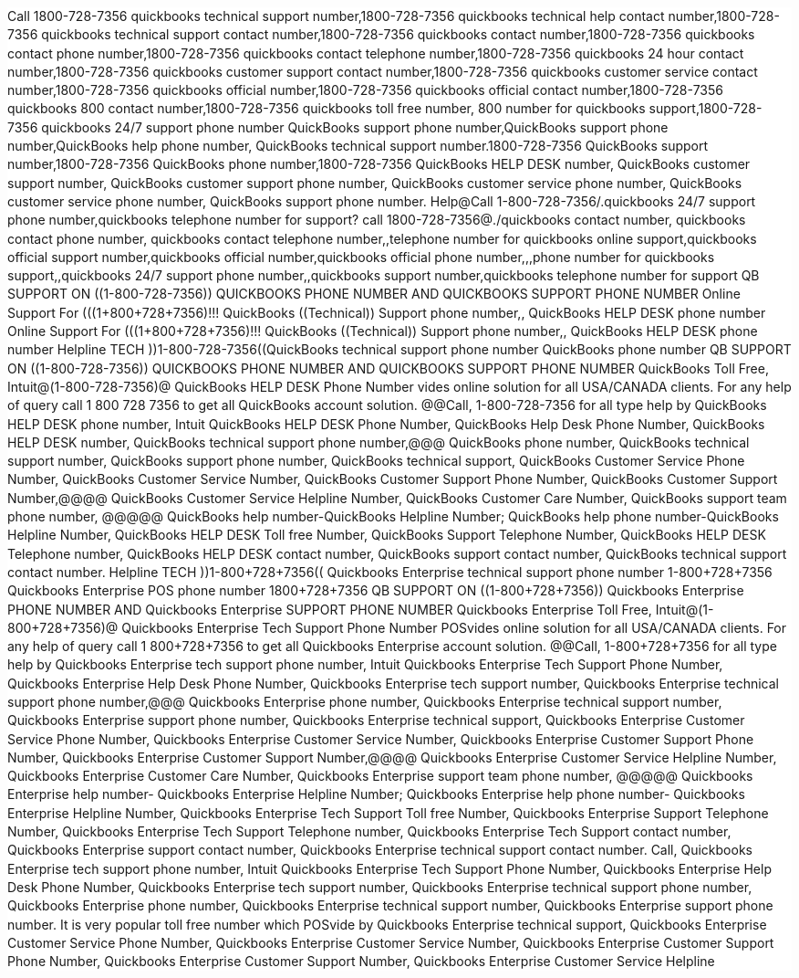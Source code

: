 Call 1800-728-7356 quickbooks technical support number,1800-728-7356 quickbooks technical help contact number,1800-728-7356 quickbooks technical support contact number,1800-728-7356 quickbooks contact number,1800-728-7356 quickbooks contact phone number,1800-728-7356 quickbooks contact telephone number,1800-728-7356 quickbooks 24 hour contact number,1800-728-7356 quickbooks customer support contact number,1800-728-7356 quickbooks customer service contact number,1800-728-7356 quickbooks official number,1800-728-7356 quickbooks official contact number,1800-728-7356 quickbooks 800 contact number,1800-728-7356 quickbooks toll free number, 800 number for quickbooks support,1800-728-7356 quickbooks 24/7 support phone number QuickBooks support phone number,QuickBooks support phone number,QuickBooks help phone number, QuickBooks technical support number.1800-728-7356 QuickBooks support number,1800-728-7356 QuickBooks phone number,1800-728-7356 QuickBooks HELP DESK number, QuickBooks customer support number, QuickBooks customer support phone number, QuickBooks customer service phone number, QuickBooks customer service phone number, QuickBooks support phone number. Help@Call 1-800-728-7356/.quickbooks 24/7 support phone number,quickbooks telephone number for support? call 1800-728-7356@./quickbooks contact number, quickbooks contact phone number, quickbooks contact telephone number,,telephone number for quickbooks online support,quickbooks official support number,quickbooks official number,quickbooks official phone number,,,phone number for quickbooks support,,quickbooks 24/7 support phone number,,quickbooks support number,quickbooks telephone number for support QB SUPPORT ON ((1-800-728-7356)) QUICKBOOKS PHONE NUMBER AND QUICKBOOKS SUPPORT PHONE NUMBER Online Support For (((1+800+728+7356)!!! QuickBooks ((Technical)) Support phone number,, QuickBooks HELP DESK phone number Online Support For (((1+800+728+7356)!!! QuickBooks ((Technical)) Support phone number,, QuickBooks HELP DESK phone number Helpline TECH ))1-800-728-7356((QuickBooks technical support phone number QuickBooks phone number QB SUPPORT ON ((1-800-728-7356)) QUICKBOOKS PHONE NUMBER AND QUICKBOOKS SUPPORT PHONE NUMBER QuickBooks Toll Free, Intuit@(1-800-728-7356)@ QuickBooks HELP DESK Phone Number vides online solution for all USA/CANADA clients. For any help of query call 1 800 728 7356 to get all QuickBooks account solution. @@Call, 1-800-728-7356 for all type help by QuickBooks HELP DESK phone number, Intuit QuickBooks HELP DESK Phone Number, QuickBooks Help Desk Phone Number, QuickBooks HELP DESK number, QuickBooks technical support phone number,@@@ QuickBooks phone number, QuickBooks technical support number, QuickBooks support phone number, QuickBooks technical support, QuickBooks Customer Service Phone Number, QuickBooks Customer Service Number, QuickBooks Customer Support Phone Number, QuickBooks Customer Support Number,@@@@ QuickBooks Customer Service Helpline Number, QuickBooks Customer Care Number, QuickBooks support team phone number, @@@@@ QuickBooks help number-QuickBooks Helpline Number; QuickBooks help phone number-QuickBooks Helpline Number, QuickBooks HELP DESK Toll free Number, QuickBooks Support Telephone Number, QuickBooks HELP DESK Telephone number, QuickBooks HELP DESK contact number, QuickBooks support contact number, QuickBooks technical support contact number. Helpline TECH ))1-800+728+7356(( Quickbooks Enterprise technical support phone number 1-800+728+7356 Quickbooks Enterprise POS phone number 1800+728+7356 QB SUPPORT ON ((1-800+728+7356)) Quickbooks Enterprise PHONE NUMBER AND Quickbooks Enterprise SUPPORT PHONE NUMBER Quickbooks Enterprise Toll Free, Intuit@(1-800+728+7356)@ Quickbooks Enterprise Tech Support Phone Number POSvides online solution for all USA/CANADA clients. For any help of query call 1 800+728+7356 to get all Quickbooks Enterprise account solution. @@Call, 1-800+728+7356 for all type help by Quickbooks Enterprise tech support phone number, Intuit Quickbooks Enterprise Tech Support Phone Number, Quickbooks Enterprise Help Desk Phone Number, Quickbooks Enterprise tech support number, Quickbooks Enterprise technical support phone number,@@@ Quickbooks Enterprise phone number, Quickbooks Enterprise technical support number, Quickbooks Enterprise support phone number, Quickbooks Enterprise technical support, Quickbooks Enterprise Customer Service Phone Number, Quickbooks Enterprise Customer Service Number, Quickbooks Enterprise Customer Support Phone Number, Quickbooks Enterprise Customer Support Number,@@@@ Quickbooks Enterprise Customer Service Helpline Number, Quickbooks Enterprise Customer Care Number, Quickbooks Enterprise support team phone number, @@@@@ Quickbooks Enterprise help number- Quickbooks Enterprise Helpline Number; Quickbooks Enterprise help phone number- Quickbooks Enterprise Helpline Number, Quickbooks Enterprise Tech Support Toll free Number, Quickbooks Enterprise Support Telephone Number, Quickbooks Enterprise Tech Support Telephone number, Quickbooks Enterprise Tech Support contact number, Quickbooks Enterprise support contact number, Quickbooks Enterprise technical support contact number. Call, Quickbooks Enterprise tech support phone number, Intuit Quickbooks Enterprise Tech Support Phone Number, Quickbooks Enterprise Help Desk Phone Number, Quickbooks Enterprise tech support number, Quickbooks Enterprise technical support phone number, Quickbooks Enterprise phone number, Quickbooks Enterprise technical support number, Quickbooks Enterprise support phone number. It is very popular toll free number which POSvide by Quickbooks Enterprise technical support, Quickbooks Enterprise Customer Service Phone Number, Quickbooks Enterprise Customer Service Number, Quickbooks Enterprise Customer Support Phone Number, Quickbooks Enterprise Customer Support Number, Quickbooks Enterprise Customer Service Helpline